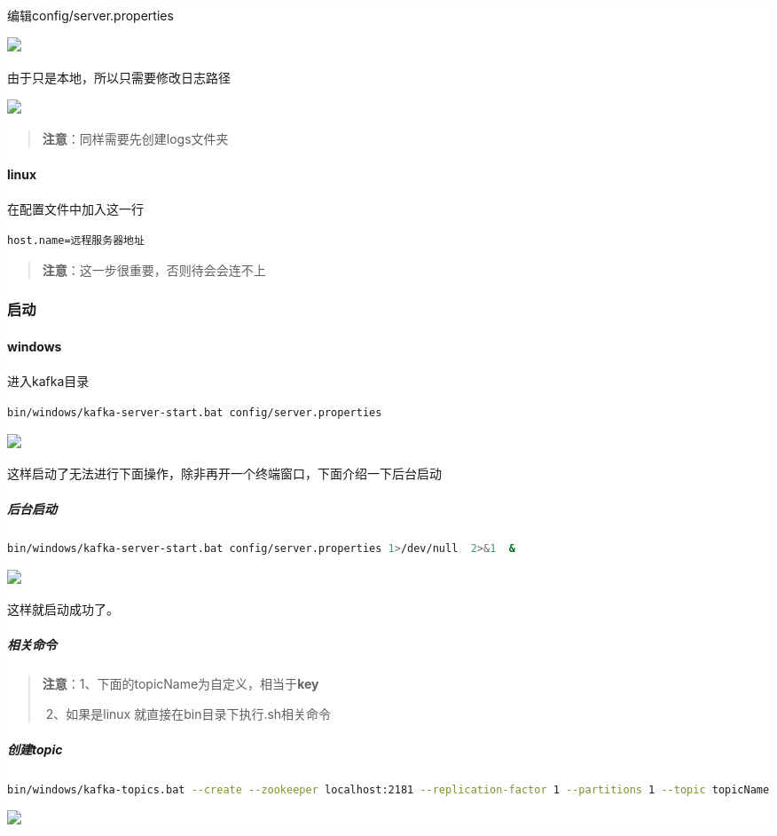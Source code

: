 编辑config/server.properties

![](https://demon-1258469613.cos.ap-shanghai.myqcloud.com/img/20190411160951.png)

由于只是本地，所以只需要修改日志路径

![](https://demon-1258469613.cos.ap-shanghai.myqcloud.com/img/20190411161214.png)

> **注意**：同样需要先创建logs文件夹

#### linux

在配置文件中加入这一行

```properties
host.name=远程服务器地址
```

> **注意**：这一步很重要，否则待会会连不上

### 启动

#### windows

进入kafka目录

```bash
bin/windows/kafka-server-start.bat config/server.properties
```

![](https://demon-1258469613.cos.ap-shanghai.myqcloud.com/img/20190411162956.png)

这样启动了无法进行下面操作，除非再开一个终端窗口，下面介绍一下后台启动

##### 后台启动

```bash
bin/windows/kafka-server-start.bat config/server.properties 1>/dev/null  2>&1  &
```

![](https://demon-1258469613.cos.ap-shanghai.myqcloud.com/img/20190411163630.png)

这样就启动成功了。

##### 相关命令

> **注意**：1、下面的topicName为自定义，相当于**key**
>
> ​		2、如果是linux 就直接在bin目录下执行.sh相关命令

##### 创建topic

```bash
bin/windows/kafka-topics.bat --create --zookeeper localhost:2181 --replication-factor 1 --partitions 1 --topic topicName
```

![](https://demon-1258469613.cos.ap-shanghai.myqcloud.com/img/20190411165515.png)
